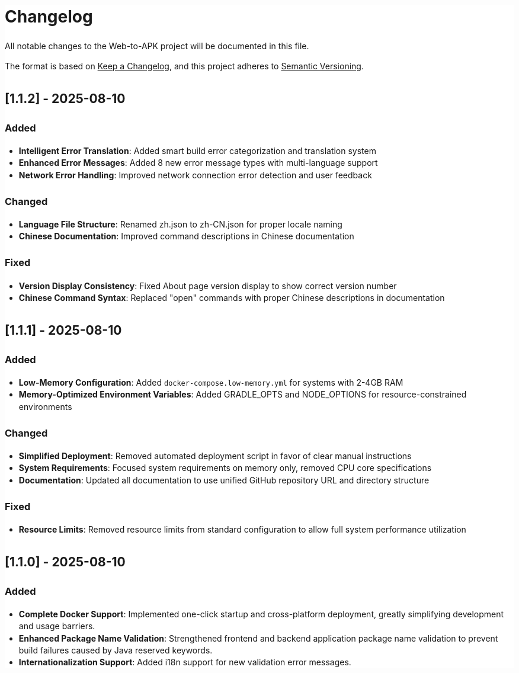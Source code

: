 # Changelog

All notable changes to the Web-to-APK project will be documented in this file.

The format is based on [Keep a Changelog](https://keepachangelog.com/en/1.0.0/),
and this project adheres to [Semantic Versioning](https://semver.org/spec/v2.0.0.html).

## [1.1.2] - 2025-08-10

### Added
- **Intelligent Error Translation**: Added smart build error categorization and translation system
- **Enhanced Error Messages**: Added 8 new error message types with multi-language support
- **Network Error Handling**: Improved network connection error detection and user feedback

### Changed
- **Language File Structure**: Renamed zh.json to zh-CN.json for proper locale naming
- **Chinese Documentation**: Improved command descriptions in Chinese documentation

### Fixed
- **Version Display Consistency**: Fixed About page version display to show correct version number
- **Chinese Command Syntax**: Replaced "open" commands with proper Chinese descriptions in documentation

## [1.1.1] - 2025-08-10

### Added
- **Low-Memory Configuration**: Added `docker-compose.low-memory.yml` for systems with 2-4GB RAM
- **Memory-Optimized Environment Variables**: Added GRADLE_OPTS and NODE_OPTIONS for resource-constrained environments

### Changed
- **Simplified Deployment**: Removed automated deployment script in favor of clear manual instructions
- **System Requirements**: Focused system requirements on memory only, removed CPU core specifications
- **Documentation**: Updated all documentation to use unified GitHub repository URL and directory structure

### Fixed
- **Resource Limits**: Removed resource limits from standard configuration to allow full system performance utilization

## [1.1.0] - 2025-08-10

### Added
- **Complete Docker Support**: Implemented one-click startup and cross-platform deployment, greatly simplifying development and usage barriers.
- **Enhanced Package Name Validation**: Strengthened frontend and backend application package name validation to prevent build failures caused by Java reserved keywords.
- **Internationalization Support**: Added i18n support for new validation error messages.
